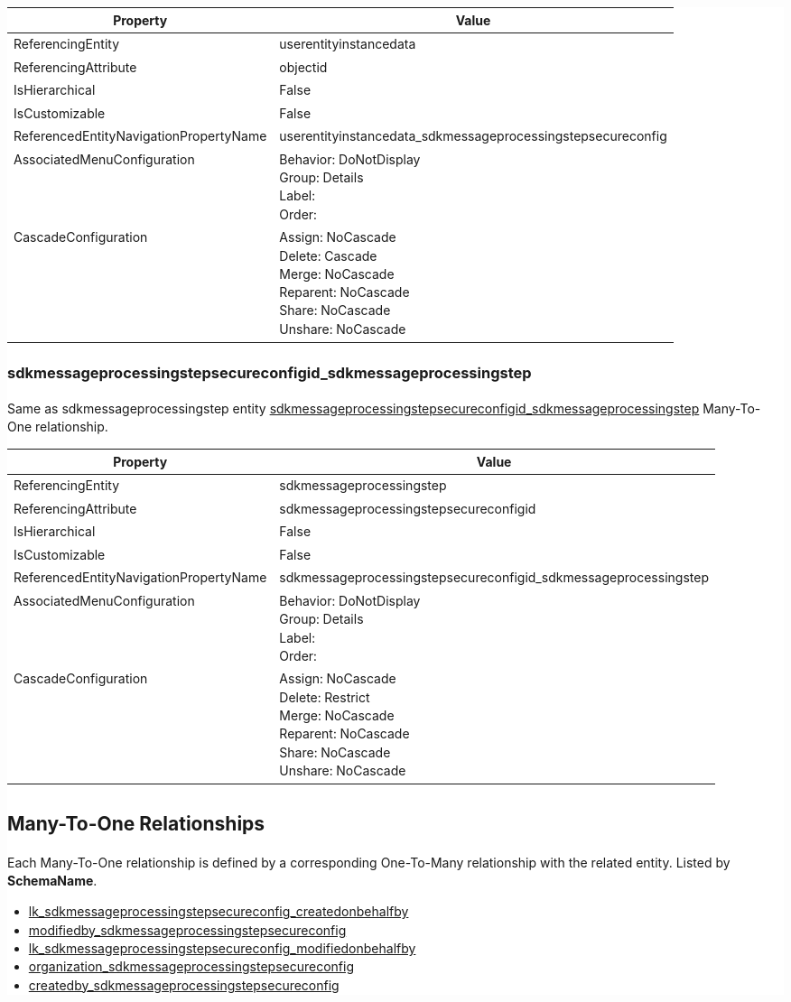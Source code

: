 |Property|Value|
|--------|-----|
|ReferencingEntity|userentityinstancedata|
|ReferencingAttribute|objectid|
|IsHierarchical|False|
|IsCustomizable|False|
|ReferencedEntityNavigationPropertyName|userentityinstancedata_sdkmessageprocessingstepsecureconfig|
|AssociatedMenuConfiguration|Behavior: DoNotDisplay<br />Group: Details<br />Label: <br />Order: |
|CascadeConfiguration|Assign: NoCascade<br />Delete: Cascade<br />Merge: NoCascade<br />Reparent: NoCascade<br />Share: NoCascade<br />Unshare: NoCascade|


### <a name="BKMK_sdkmessageprocessingstepsecureconfigid_sdkmessageprocessingstep"></a> sdkmessageprocessingstepsecureconfigid_sdkmessageprocessingstep

Same as sdkmessageprocessingstep entity [sdkmessageprocessingstepsecureconfigid_sdkmessageprocessingstep](sdkmessageprocessingstep.md#BKMK_sdkmessageprocessingstepsecureconfigid_sdkmessageprocessingstep) Many-To-One relationship.

|Property|Value|
|--------|-----|
|ReferencingEntity|sdkmessageprocessingstep|
|ReferencingAttribute|sdkmessageprocessingstepsecureconfigid|
|IsHierarchical|False|
|IsCustomizable|False|
|ReferencedEntityNavigationPropertyName|sdkmessageprocessingstepsecureconfigid_sdkmessageprocessingstep|
|AssociatedMenuConfiguration|Behavior: DoNotDisplay<br />Group: Details<br />Label: <br />Order: |
|CascadeConfiguration|Assign: NoCascade<br />Delete: Restrict<br />Merge: NoCascade<br />Reparent: NoCascade<br />Share: NoCascade<br />Unshare: NoCascade|

<a name="manytoone"></a>

## Many-To-One Relationships

Each Many-To-One relationship is defined by a corresponding One-To-Many relationship with the related entity. Listed by **SchemaName**.

- [lk_sdkmessageprocessingstepsecureconfig_createdonbehalfby](#BKMK_lk_sdkmessageprocessingstepsecureconfig_createdonbehalfby)
- [modifiedby_sdkmessageprocessingstepsecureconfig](#BKMK_modifiedby_sdkmessageprocessingstepsecureconfig)
- [lk_sdkmessageprocessingstepsecureconfig_modifiedonbehalfby](#BKMK_lk_sdkmessageprocessingstepsecureconfig_modifiedonbehalfby)
- [organization_sdkmessageprocessingstepsecureconfig](#BKMK_organization_sdkmessageprocessingstepsecureconfig)
- [createdby_sdkmessageprocessingstepsecureconfig](#BKMK_createdby_sdkmessageprocessingstepsecureconfig)
